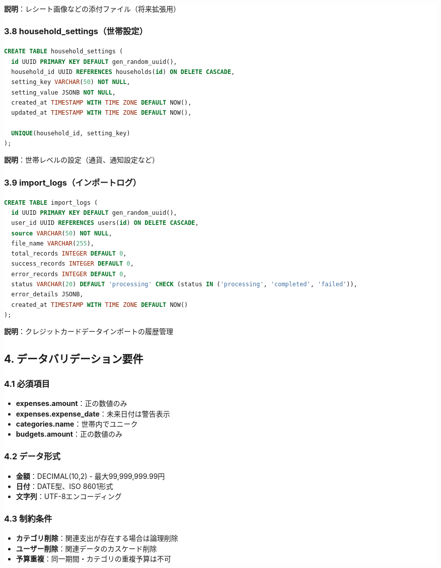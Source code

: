 **説明**：レシート画像などの添付ファイル（将来拡張用）

### 3.8 household_settings（世帯設定）
```sql
CREATE TABLE household_settings (
  id UUID PRIMARY KEY DEFAULT gen_random_uuid(),
  household_id UUID REFERENCES households(id) ON DELETE CASCADE,
  setting_key VARCHAR(50) NOT NULL,
  setting_value JSONB NOT NULL,
  created_at TIMESTAMP WITH TIME ZONE DEFAULT NOW(),
  updated_at TIMESTAMP WITH TIME ZONE DEFAULT NOW(),
  
  UNIQUE(household_id, setting_key)
);
```

**説明**：世帯レベルの設定（通貨、通知設定など）

### 3.9 import_logs（インポートログ）
```sql
CREATE TABLE import_logs (
  id UUID PRIMARY KEY DEFAULT gen_random_uuid(),
  user_id UUID REFERENCES users(id) ON DELETE CASCADE,
  source VARCHAR(50) NOT NULL,
  file_name VARCHAR(255),
  total_records INTEGER DEFAULT 0,
  success_records INTEGER DEFAULT 0,
  error_records INTEGER DEFAULT 0,
  status VARCHAR(20) DEFAULT 'processing' CHECK (status IN ('processing', 'completed', 'failed')),
  error_details JSONB,
  created_at TIMESTAMP WITH TIME ZONE DEFAULT NOW()
);
```

**説明**：クレジットカードデータインポートの履歴管理

## 4. データバリデーション要件

### 4.1 必須項目
- **expenses.amount**：正の数値のみ
- **expenses.expense_date**：未来日付は警告表示
- **categories.name**：世帯内でユニーク
- **budgets.amount**：正の数値のみ

### 4.2 データ形式
- **金額**：DECIMAL(10,2) - 最大99,999,999.99円
- **日付**：DATE型、ISO 8601形式
- **文字列**：UTF-8エンコーディング

### 4.3 制約条件
- **カテゴリ削除**：関連支出が存在する場合は論理削除
- **ユーザー削除**：関連データのカスケード削除
- **予算重複**：同一期間・カテゴリの重複予算は不可
